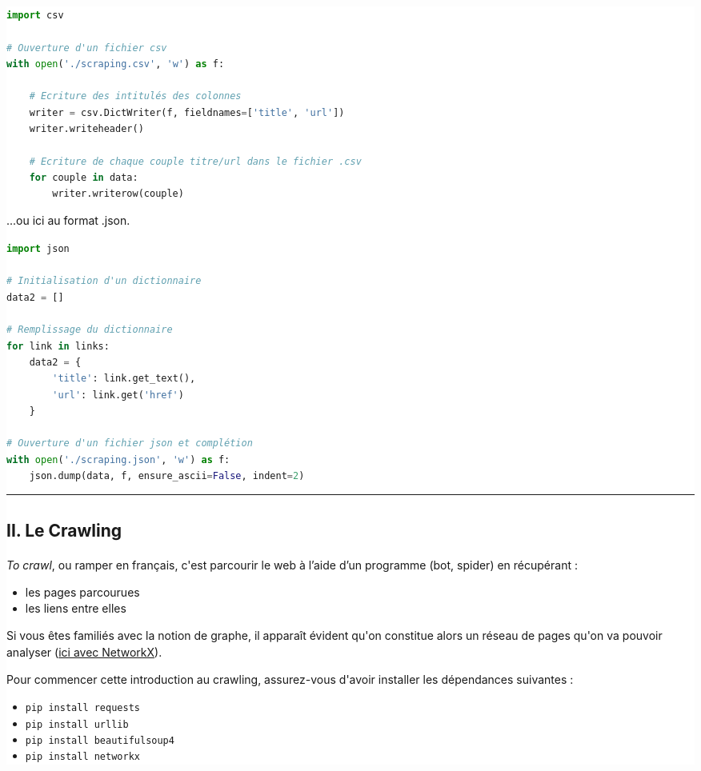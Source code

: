 ```python
import csv

# Ouverture d'un fichier csv
with open('./scraping.csv', 'w') as f:

    # Ecriture des intitulés des colonnes
    writer = csv.DictWriter(f, fieldnames=['title', 'url'])
    writer.writeheader()

    # Ecriture de chaque couple titre/url dans le fichier .csv
    for couple in data:
        writer.writerow(couple)
```

...ou ici au format .json.

```python
import json

# Initialisation d'un dictionnaire
data2 = []

# Remplissage du dictionnaire
for link in links:
    data2 = {
        'title': link.get_text(),
        'url': link.get('href')
    }

# Ouverture d'un fichier json et complétion
with open('./scraping.json', 'w') as f:
    json.dump(data, f, ensure_ascii=False, indent=2)
```

---

<a id="two"></a>
## II. Le Crawling

*To crawl*, ou ramper en français, c'est parcourir le web à l’aide d’un programme (bot, spider) en récupérant :
- les pages parcourues
- les liens entre elles

Si vous êtes familiés avec la notion de graphe, il apparaît évident qu'on constitue alors un réseau de pages qu'on va pouvoir analyser ([ici avec NetworkX](https://github.com/qmonmous/DataScience-X-Python/blob/master/Bonus2.%20Introduction%20%C3%A0%20l'analyse%20de%20r%C3%A9seau%20avec%20NetworkX/Th%C3%A9orie%20des%20graphes%20et%20Analyse%20de%20r%C3%A9seau.ipynb)).

Pour commencer cette introduction au crawling, assurez-vous d'avoir installer les dépendances suivantes :
- <code>pip install requests</code>
- <code>pip install urllib</code>
- <code>pip install beautifulsoup4</code>
- <code>pip install networkx</code>
